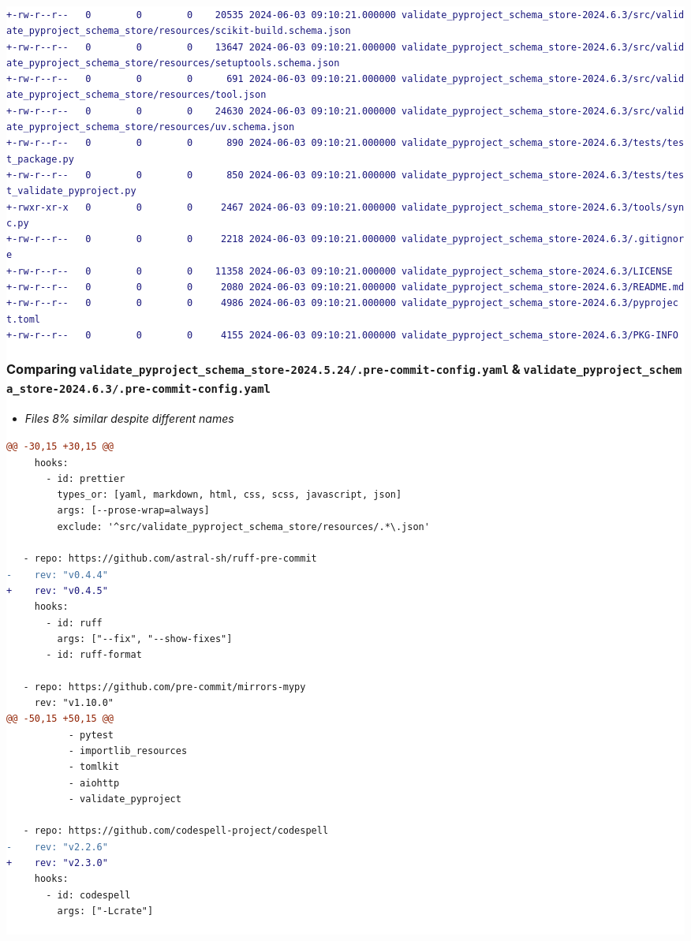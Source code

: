 ```diff
+-rw-r--r--   0        0        0    20535 2024-06-03 09:10:21.000000 validate_pyproject_schema_store-2024.6.3/src/validate_pyproject_schema_store/resources/scikit-build.schema.json
+-rw-r--r--   0        0        0    13647 2024-06-03 09:10:21.000000 validate_pyproject_schema_store-2024.6.3/src/validate_pyproject_schema_store/resources/setuptools.schema.json
+-rw-r--r--   0        0        0      691 2024-06-03 09:10:21.000000 validate_pyproject_schema_store-2024.6.3/src/validate_pyproject_schema_store/resources/tool.json
+-rw-r--r--   0        0        0    24630 2024-06-03 09:10:21.000000 validate_pyproject_schema_store-2024.6.3/src/validate_pyproject_schema_store/resources/uv.schema.json
+-rw-r--r--   0        0        0      890 2024-06-03 09:10:21.000000 validate_pyproject_schema_store-2024.6.3/tests/test_package.py
+-rw-r--r--   0        0        0      850 2024-06-03 09:10:21.000000 validate_pyproject_schema_store-2024.6.3/tests/test_validate_pyproject.py
+-rwxr-xr-x   0        0        0     2467 2024-06-03 09:10:21.000000 validate_pyproject_schema_store-2024.6.3/tools/sync.py
+-rw-r--r--   0        0        0     2218 2024-06-03 09:10:21.000000 validate_pyproject_schema_store-2024.6.3/.gitignore
+-rw-r--r--   0        0        0    11358 2024-06-03 09:10:21.000000 validate_pyproject_schema_store-2024.6.3/LICENSE
+-rw-r--r--   0        0        0     2080 2024-06-03 09:10:21.000000 validate_pyproject_schema_store-2024.6.3/README.md
+-rw-r--r--   0        0        0     4986 2024-06-03 09:10:21.000000 validate_pyproject_schema_store-2024.6.3/pyproject.toml
+-rw-r--r--   0        0        0     4155 2024-06-03 09:10:21.000000 validate_pyproject_schema_store-2024.6.3/PKG-INFO
```

### Comparing `validate_pyproject_schema_store-2024.5.24/.pre-commit-config.yaml` & `validate_pyproject_schema_store-2024.6.3/.pre-commit-config.yaml`

 * *Files 8% similar despite different names*

```diff
@@ -30,15 +30,15 @@
     hooks:
       - id: prettier
         types_or: [yaml, markdown, html, css, scss, javascript, json]
         args: [--prose-wrap=always]
         exclude: '^src/validate_pyproject_schema_store/resources/.*\.json'
 
   - repo: https://github.com/astral-sh/ruff-pre-commit
-    rev: "v0.4.4"
+    rev: "v0.4.5"
     hooks:
       - id: ruff
         args: ["--fix", "--show-fixes"]
       - id: ruff-format
 
   - repo: https://github.com/pre-commit/mirrors-mypy
     rev: "v1.10.0"
@@ -50,15 +50,15 @@
           - pytest
           - importlib_resources
           - tomlkit
           - aiohttp
           - validate_pyproject
 
   - repo: https://github.com/codespell-project/codespell
-    rev: "v2.2.6"
+    rev: "v2.3.0"
     hooks:
       - id: codespell
         args: ["-Lcrate"]
 
```